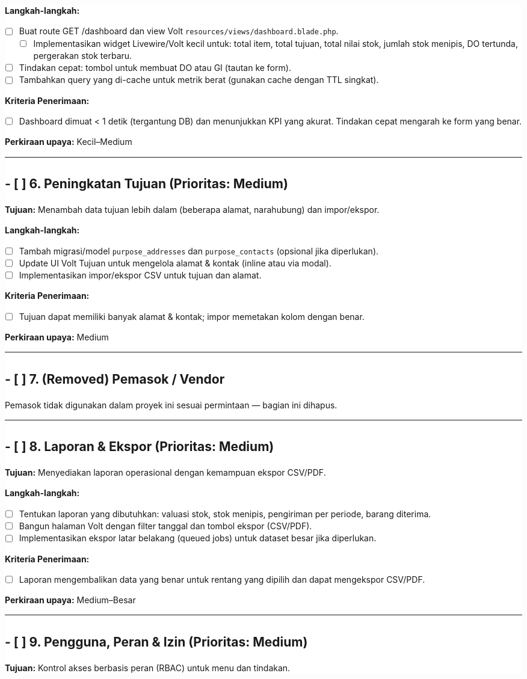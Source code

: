 **Langkah-langkah:**
- [ ] Buat route GET /dashboard dan view Volt `resources/views/dashboard.blade.php`.
	- [ ] Implementasikan widget Livewire/Volt kecil untuk: total item, total tujuan, total nilai stok, jumlah stok menipis, DO tertunda, pergerakan stok terbaru.
- [ ] Tindakan cepat: tombol untuk membuat DO atau GI (tautan ke form).
- [ ] Tambahkan query yang di-cache untuk metrik berat (gunakan cache dengan TTL singkat).

**Kriteria Penerimaan:**
- [ ] Dashboard dimuat < 1 detik (tergantung DB) dan menunjukkan KPI yang akurat. Tindakan cepat mengarah ke form yang benar.

**Perkiraan upaya:** Kecil–Medium

---

## - [ ] 6. Peningkatan Tujuan (Prioritas: Medium)
**Tujuan:** Menambah data tujuan lebih dalam (beberapa alamat, narahubung) dan impor/ekspor.

**Langkah-langkah:**
- [ ] Tambah migrasi/model `purpose_addresses` dan `purpose_contacts` (opsional jika diperlukan).
- [ ] Update UI Volt Tujuan untuk mengelola alamat & kontak (inline atau via modal).
- [ ] Implementasikan impor/ekspor CSV untuk tujuan dan alamat.

**Kriteria Penerimaan:**
- [ ] Tujuan dapat memiliki banyak alamat & kontak; impor memetakan kolom dengan benar.

**Perkiraan upaya:** Medium

---

## - [ ] 7. (Removed) Pemasok / Vendor
Pemasok tidak digunakan dalam proyek ini sesuai permintaan — bagian ini dihapus.

---

## - [ ] 8. Laporan & Ekspor (Prioritas: Medium)
**Tujuan:** Menyediakan laporan operasional dengan kemampuan ekspor CSV/PDF.

**Langkah-langkah:**
- [ ] Tentukan laporan yang dibutuhkan: valuasi stok, stok menipis, pengiriman per periode, barang diterima.
- [ ] Bangun halaman Volt dengan filter tanggal dan tombol ekspor (CSV/PDF).
- [ ] Implementasikan ekspor latar belakang (queued jobs) untuk dataset besar jika diperlukan.

**Kriteria Penerimaan:**
- [ ] Laporan mengembalikan data yang benar untuk rentang yang dipilih dan dapat mengekspor CSV/PDF.

**Perkiraan upaya:** Medium–Besar

---

## - [ ] 9. Pengguna, Peran & Izin (Prioritas: Medium)
**Tujuan:** Kontrol akses berbasis peran (RBAC) untuk menu dan tindakan.
